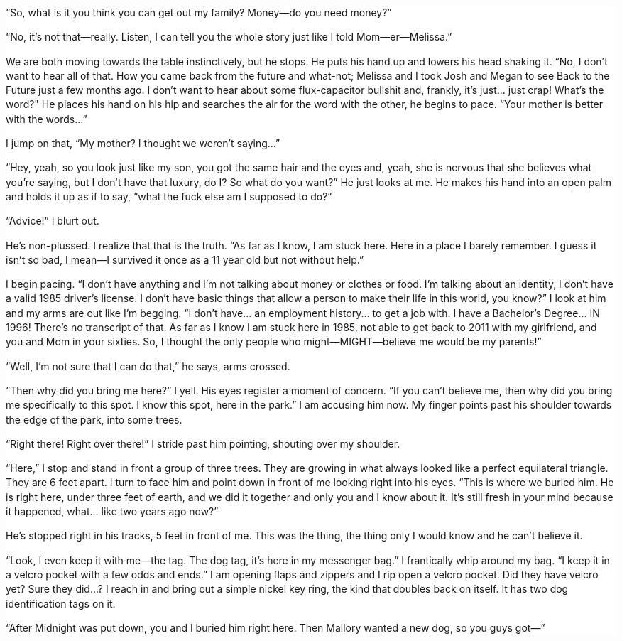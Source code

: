 “So, what is it you think you can get out my family? Money—do you need money?”

“No, it’s not that—really. Listen, I can tell you the whole story just like I told Mom—er—Melissa.”

We are both moving towards the table instinctively, but he stops. He puts his hand up and lowers his head shaking it. “No, I don’t want to hear all of that. How you came back from the future and what-not; Melissa and I took Josh and Megan to see Back to the Future just a few months ago. I don’t want to hear about some flux-capacitor bullshit and, frankly, it’s just... just crap! What’s the word?" He places his hand on his hip and searches the air for the word with the other, he begins to pace. “Your mother is better with the words...”

I jump on that, “My mother? I thought we weren’t saying...”

“Hey, yeah, so you look just like my son, you got the same hair and the eyes and, yeah, she is nervous that she believes what you’re saying, but I don’t have that luxury, do I? So what do you want?” He just looks at me. He makes his hand into an open palm and holds it up as if to say, “what the fuck else am I supposed to do?”

“Advice!” I blurt out.

He’s non-plussed. I realize that that is the truth. “As far as I know, I am stuck here. Here in a place I barely remember. I guess it isn’t so bad, I mean—I survived it once as a 11 year old but not without help.”

I begin pacing. “I don’t have anything and I’m not talking about money or clothes or food. I’m talking about an identity, I don’t have a valid 1985 driver’s license. I don’t have basic things that allow a person to make their life in this world, you know?” I look at him and my arms are out like I’m begging. “I don’t have... an employment history... to get a job with. I have a Bachelor’s Degree... IN 1996! There’s no transcript of that. As far as I know I am stuck here in 1985, not able to get back to 2011 with my girlfriend, and you and Mom in your sixties. So, I thought the only people who might—MIGHT—believe me would be my parents!”

“Well, I’m not sure that I can do that,” he says, arms crossed.

“Then why did you bring me here?” I yell. His eyes register a moment of concern. “If you can’t believe me, then why did you bring me specifically to this spot. I know this spot, here in the park.” I am accusing him now. My finger points past his shoulder towards the edge of the park, into some trees.

“Right there! Right over there!” I stride past him pointing, shouting over my shoulder.

“Here,” I stop and stand in front a group of three trees. They are growing in what always looked like a perfect equilateral triangle. They are 6 feet apart. I turn to face him and point down in front of me looking right into his eyes. “This is where we buried him. He is right here, under three feet of earth, and we did it together and only you and I know about it. It’s still fresh in your mind because it happened, what... like two years ago now?”

He’s stopped right in his tracks, 5 feet in front of me. This was the thing, the thing only I would know and he can’t believe it.

“Look, I even keep it with me—the tag. The dog tag, it’s here in my messenger bag.” I frantically whip around my bag. “I keep it in a velcro pocket with a few odds and ends.” I am opening flaps and zippers and I rip open a velcro pocket. Did they have velcro yet? Sure they did...? I reach in and bring out a simple nickel key ring, the kind that doubles back on itself. It has two dog identification tags on it.

“After Midnight was put down, you and I buried him right here. Then Mallory wanted a new dog, so you guys got—”
